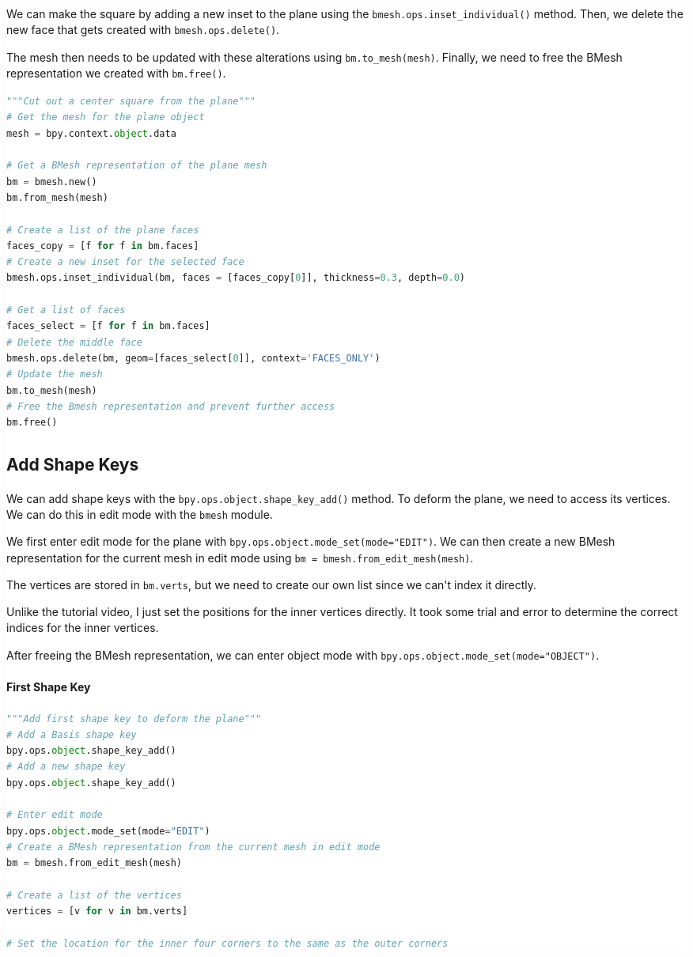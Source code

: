 We can make the square by adding a new inset to the plane using the `bmesh.ops.inset_individual()` method. Then, we delete the new face that gets created with `bmesh.ops.delete()`. 

The mesh then needs to be updated with these alterations using `bm.to_mesh(mesh)`. Finally, we need to free the BMesh representation we created with `bm.free()`.

```python
"""Cut out a center square from the plane"""
# Get the mesh for the plane object
mesh = bpy.context.object.data

# Get a BMesh representation of the plane mesh
bm = bmesh.new()
bm.from_mesh(mesh)

# Create a list of the plane faces
faces_copy = [f for f in bm.faces]
# Create a new inset for the selected face
bmesh.ops.inset_individual(bm, faces = [faces_copy[0]], thickness=0.3, depth=0.0) 

# Get a list of faces
faces_select = [f for f in bm.faces]
# Delete the middle face
bmesh.ops.delete(bm, geom=[faces_select[0]], context='FACES_ONLY')
# Update the mesh
bm.to_mesh(mesh)
# Free the Bmesh representation and prevent further access
bm.free()
```



## Add Shape Keys

We can add shape keys with the `bpy.ops.object.shape_key_add()` method. To deform the plane, we need to access its vertices. We can do this in edit mode with the `bmesh` module.

We first enter edit mode for the plane with `bpy.ops.object.mode_set(mode="EDIT")`. We can then create a new BMesh representation for the current mesh in edit mode using `bm = bmesh.from_edit_mesh(mesh)`.

The vertices are stored in `bm.verts`, but we need to create our own list since we can't index it directly.

Unlike the tutorial video, I just set the positions for the inner vertices directly. It took some trial and error to determine the correct indices for the inner vertices.

After freeing the BMesh representation, we can enter object mode with `bpy.ops.object.mode_set(mode="OBJECT")`.

#### First Shape Key

```python
"""Add first shape key to deform the plane"""
# Add a Basis shape key 
bpy.ops.object.shape_key_add()
# Add a new shape key
bpy.ops.object.shape_key_add()

# Enter edit mode
bpy.ops.object.mode_set(mode="EDIT")
# Create a BMesh representation from the current mesh in edit mode
bm = bmesh.from_edit_mesh(mesh)

# Create a list of the vertices
vertices = [v for v in bm.verts]

# Set the location for the inner four corners to the same as the outer corners 
```
